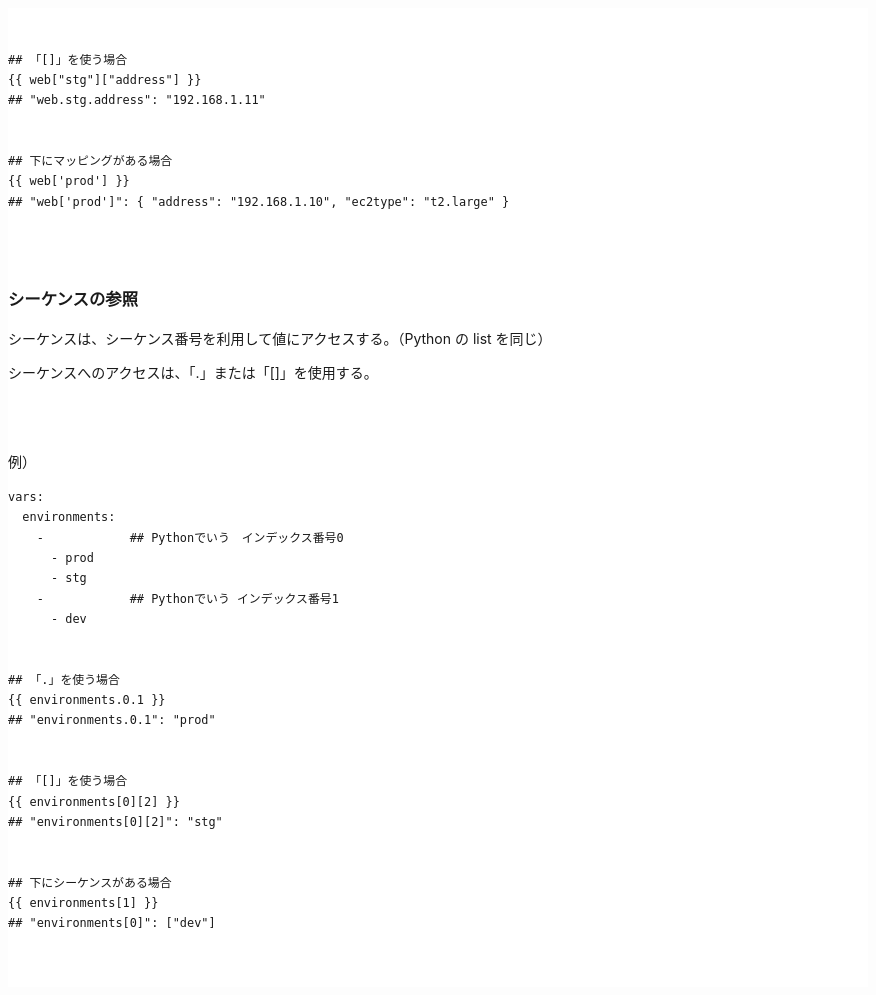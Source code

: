 ```


## 「[]」を使う場合
{{ web["stg"]["address"] }}
## "web.stg.address": "192.168.1.11"


## 下にマッピングがある場合
{{ web['prod'] }}
## "web['prod']": { "address": "192.168.1.10", "ec2type": "t2.large" }
```

<br>
<br>

### シーケンスの参照

シーケンスは、シーケンス番号を利用して値にアクセスする。（Python の list を同じ）

シーケンスへのアクセスは、「.」または「[]」を使用する。

<br>
<br>

例）

```
vars:
  environments:
    -            ## Pythonでいう　インデックス番号0
      - prod
      - stg
    -            ## Pythonでいう インデックス番号1
      - dev


## 「.」を使う場合
{{ environments.0.1 }}
## "environments.0.1": "prod"


## 「[]」を使う場合
{{ environments[0][2] }}
## "environments[0][2]": "stg"


## 下にシーケンスがある場合
{{ environments[1] }}
## "environments[0]": ["dev"]
```

<br>
<br>
